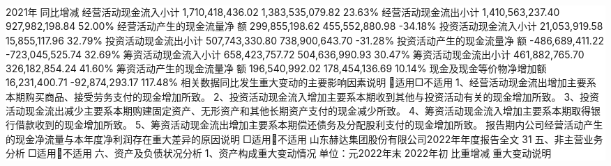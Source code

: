2021年
同比增减
经营活动现金流入小计
1,710,418,436.02
1,383,535,079.82
23.63%
经营活动现金流出小计
1,410,563,237.40
927,982,198.84
52.00%
经营活动产生的现金流量净
额
299,855,198.62
455,552,880.98
-34.18%
投资活动现金流入小计
21,053,919.58
15,855,117.96
32.79%
投资活动现金流出小计
507,743,330.80
738,900,643.70
-31.28%
投资活动产生的现金流量净
额
-486,689,411.22
-723,045,525.74
32.69%
筹资活动现金流入小计
658,423,757.72
504,636,990.93
30.47%
筹资活动现金流出小计
461,882,765.70
326,182,854.24
41.60%
筹资活动产生的现金流量净
额
196,540,992.02
178,454,136.69
10.14%
现金及现金等价物净增加额
16,231,400.71
-92,874,293.17
117.48%
相关数据同比发生重大变动的主要影响因素说明
适用□不适用
1、经营活动现金流出增加主要系本期购买商品、接受劳务支付的现金增加所致。
2、投资活动现金流入增加主要系本期收到其他与投资活动有关的现金增加所致。
3、投资活动现金流出减少主要系本期购建固定资产、无形资产和其他长期资产支付的现金减少所致。
4、筹资活动现金流入增加主要系本期取得银行借款收到的现金增加所致。
5、筹资活动现金流出增加主要系本期偿还债务及分配股利支付的现金增加所致。
报告期内公司经营活动产生的现金净流量与本年度净利润存在重大差异的原因说明
□适用不适用
山东赫达集团股份有限公司2022年年度报告全文
31
五、非主营业务分析
□适用不适用
六、资产及负债状况分析
1、资产构成重大变动情况
单位：元2022年末
2022年初
比重增减
重大变动说明